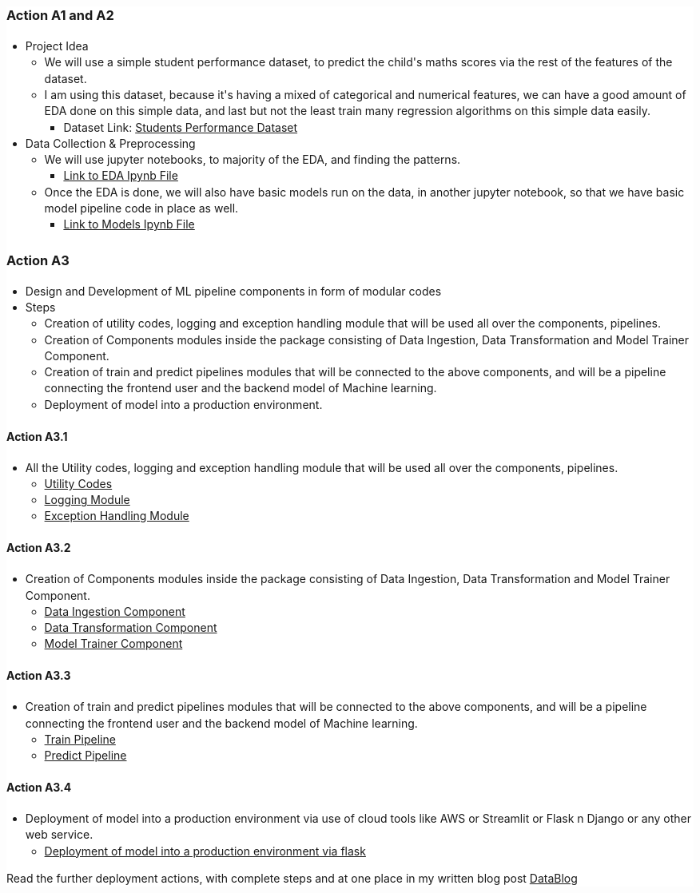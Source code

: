 ### Action A1 and A2
- Project Idea 
    - We will use a simple student performance dataset, to predict the child's maths scores via the rest of the features of the dataset.
    - I am using this dataset, because it's having a mixed of categorical and numerical features, we can have a good amount of EDA done on this simple data, and last but not the least train many regression algorithms on this simple data easily.
        - Dataset Link: [Students Performance Dataset](https://www.kaggle.com/spscientist/students-performance-in-exams)
- Data Collection & Preprocessing
    - We will use jupyter notebooks, to majority of the EDA, and finding the patterns. 
        - [Link to EDA Ipynb File](./assets/files/notebook/EDA_Student_performance.ipynb)
    - Once the EDA is done, we will also have basic models run on the data, in another jupyter notebook, so that we have basic model pipeline code in place as well.
        - [Link to Models Ipynb File](./assets/files/notebook/2_MODEL_TRAINING.ipynb)

### Action A3
- Design and Development of ML pipeline components in form of modular codes
- Steps
    - Creation of utility codes, logging and exception handling module that will be used all over the components, pipelines.
    - Creation of Components modules inside the package consisting of Data Ingestion, Data Transformation and Model Trainer Component.    
    - Creation of train and predict pipelines modules that will be connected to the above components, and will be a pipeline connecting the frontend user and the backend model of Machine learning.
    - Deployment of model into a production environment.

#### Action A3.1
- All the Utility codes, logging and exception handling module that will be used all over the components, pipelines. 
    - [Utility Codes](./src/utils.py)
    - [Logging Module](./src/logger.py)
    - [Exception Handling Module](./src/exception.py)

#### Action A3.2
- Creation of Components modules inside the package consisting of Data Ingestion, Data Transformation and Model Trainer Component.
    - [Data Ingestion Component](./src/components/data_ingestion.py)
    - [Data Transformation Component](./src/components/data_transformation.py)
    - [Model Trainer Component](./src/components/model_trainer.py)

#### Action A3.3
- Creation of train and predict pipelines modules that will be connected to the above components, and will be a pipeline connecting the frontend user and the backend model of Machine learning.
    - [Train Pipeline](./src/pipeline/train_pipeline.py)
    - [Predict Pipeline](./src/pipeline/predict_pipeline.py)

#### Action A3.4
- Deployment of model into a production environment via use of cloud tools like AWS or Streamlit or Flask n Django or any other web service.
    - [Deployment of model into a production environment via flask](./application.py)

Read the further deployment actions, with complete steps and at one place in my written blog post [DataBlog](https://yuvraj-dhepe.github.io/DataBlog_V1/docs/projects/StudPerformance_end_to_end.html)

